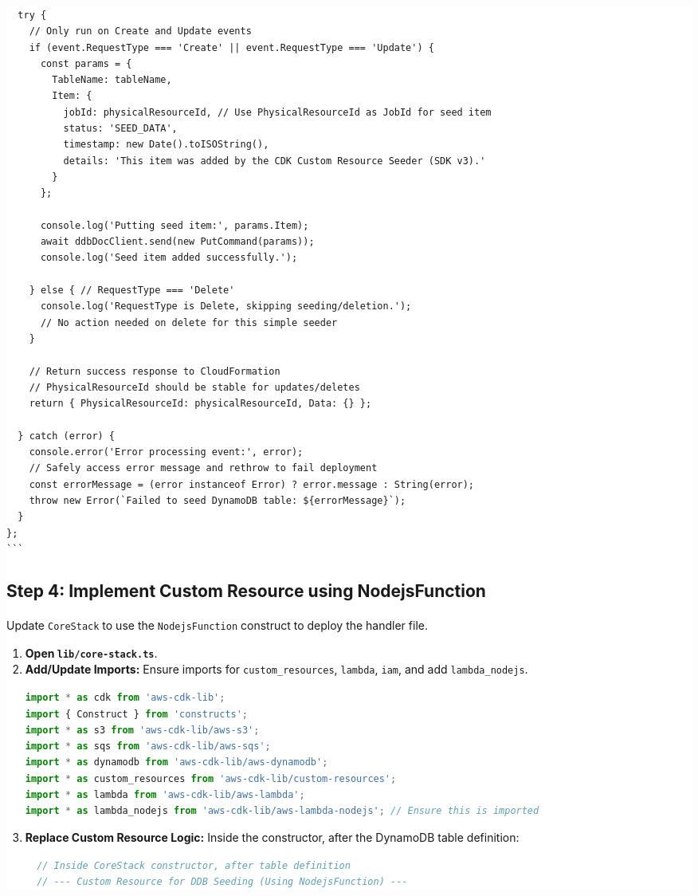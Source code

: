       try {
        // Only run on Create and Update events
        if (event.RequestType === 'Create' || event.RequestType === 'Update') {
          const params = {
            TableName: tableName,
            Item: {
              jobId: physicalResourceId, // Use PhysicalResourceId as JobId for seed item
              status: 'SEED_DATA',
              timestamp: new Date().toISOString(),
              details: 'This item was added by the CDK Custom Resource Seeder (SDK v3).'
            }
          };

          console.log('Putting seed item:', params.Item);
          await ddbDocClient.send(new PutCommand(params));
          console.log('Seed item added successfully.');

        } else { // RequestType === 'Delete'
          console.log('RequestType is Delete, skipping seeding/deletion.');
          // No action needed on delete for this simple seeder
        }

        // Return success response to CloudFormation
        // PhysicalResourceId should be stable for updates/deletes
        return { PhysicalResourceId: physicalResourceId, Data: {} };

      } catch (error) {
        console.error('Error processing event:', error);
        // Safely access error message and rethrow to fail deployment
        const errorMessage = (error instanceof Error) ? error.message : String(error);
        throw new Error(`Failed to seed DynamoDB table: ${errorMessage}`);
      }
    };
    ```

## Step 4: Implement Custom Resource using NodejsFunction

Update `CoreStack` to use the `NodejsFunction` construct to deploy the handler file.

1.  **Open `lib/core-stack.ts`**.
2.  **Add/Update Imports:** Ensure imports for `custom_resources`, `lambda`, `iam`, and add `lambda_nodejs`.
    ```typescript
    import * as cdk from 'aws-cdk-lib';
    import { Construct } from 'constructs';
    import * as s3 from 'aws-cdk-lib/aws-s3';
    import * as sqs from 'aws-cdk-lib/aws-sqs';
    import * as dynamodb from 'aws-cdk-lib/aws-dynamodb';
    import * as custom_resources from 'aws-cdk-lib/custom-resources';
    import * as lambda from 'aws-cdk-lib/aws-lambda';
    import * as lambda_nodejs from 'aws-cdk-lib/aws-lambda-nodejs'; // Ensure this is imported
    ```
3.  **Replace Custom Resource Logic:** Inside the constructor, after the DynamoDB table definition:
    ```typescript
      // Inside CoreStack constructor, after table definition
      // --- Custom Resource for DDB Seeding (Using NodejsFunction) ---
